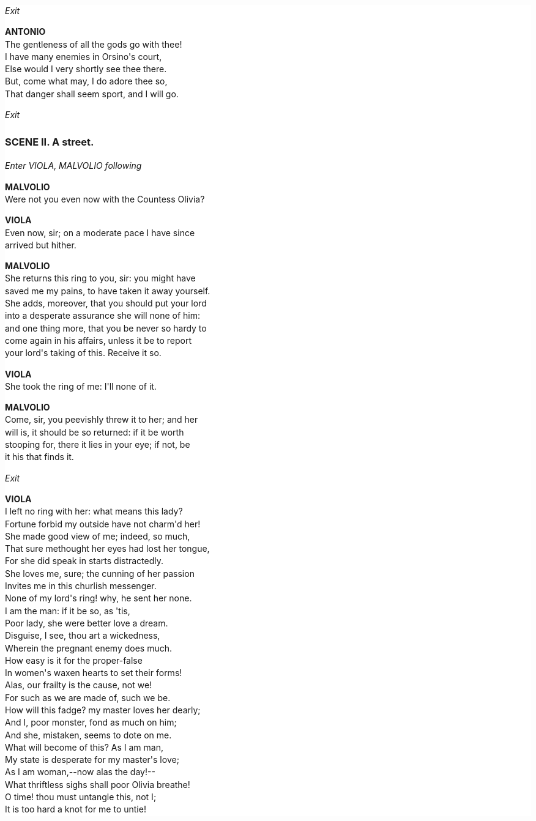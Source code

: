 _Exit_

**ANTONIO**  
The gentleness of all the gods go with thee!  
I have many enemies in Orsino's court,  
Else would I very shortly see thee there.  
But, come what may, I do adore thee so,  
That danger shall seem sport, and I will go.  

_Exit_

### SCENE II. A street.

_Enter VIOLA, MALVOLIO following_

**MALVOLIO**  
Were not you even now with the Countess Olivia?  

**VIOLA**  
Even now, sir; on a moderate pace I have since  
arrived but hither.  

**MALVOLIO**  
She returns this ring to you, sir: you might have  
saved me my pains, to have taken it away yourself.  
She adds, moreover, that you should put your lord  
into a desperate assurance she will none of him:  
and one thing more, that you be never so hardy to  
come again in his affairs, unless it be to report  
your lord's taking of this. Receive it so.  

**VIOLA**  
She took the ring of me: I'll none of it.  

**MALVOLIO**  
Come, sir, you peevishly threw it to her; and her  
will is, it should be so returned: if it be worth  
stooping for, there it lies in your eye; if not, be  
it his that finds it.  

_Exit_

**VIOLA**  
I left no ring with her: what means this lady?  
Fortune forbid my outside have not charm'd her!  
She made good view of me; indeed, so much,  
That sure methought her eyes had lost her tongue,  
For she did speak in starts distractedly.  
She loves me, sure; the cunning of her passion  
Invites me in this churlish messenger.  
None of my lord's ring! why, he sent her none.  
I am the man: if it be so, as 'tis,  
Poor lady, she were better love a dream.  
Disguise, I see, thou art a wickedness,  
Wherein the pregnant enemy does much.  
How easy is it for the proper-false  
In women's waxen hearts to set their forms!  
Alas, our frailty is the cause, not we!  
For such as we are made of, such we be.  
How will this fadge? my master loves her dearly;  
And I, poor monster, fond as much on him;  
And she, mistaken, seems to dote on me.  
What will become of this? As I am man,  
My state is desperate for my master's love;  
As I am woman,--now alas the day!--  
What thriftless sighs shall poor Olivia breathe!  
O time! thou must untangle this, not I;  
It is too hard a knot for me to untie!  